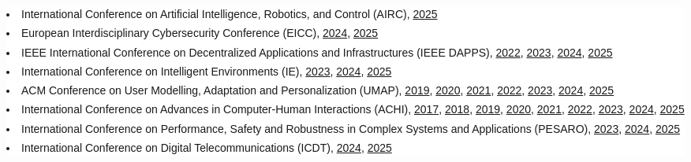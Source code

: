 <li style="font-family:Arial;margin-bottom:3pt">
International Conference on Artificial Intelligence, Robotics, and Control (AIRC), <a href="https://www.airc.org/">2025</a>
</li>

<li style="font-family:Arial;margin-bottom:3pt">
European Interdisciplinary Cybersecurity Conference (EICC), <a href="https://www.fvv.um.si/eicc2024/">2024</a>, <a href="https://www.fvv.um.si/eicc2025/">2025</a>
</li>

<li style="font-family:Arial;margin-bottom:3pt">
IEEE International Conference on Decentralized Applications and Infrastructures (IEEE DAPPS),  <a href="https://ieeedapps.net/">2022</a>,  <a href="https://www.computer.org/csdl/proceedings/dapps/2023/1QdHDbnwkdW">2023</a>, <a href="https://www.computer.org/csdl/proceedings/dapps/2024/1ZNTiR8n3QQ">2024</a>, <a href="https://ieeedapps.com/">2025</a>
</li>

<li style="font-family:Arial;margin-bottom:3pt">
International Conference on Intelligent Environments (IE), <a href="https://ie2023.mdxmru.com">2023</a>, <a href="https://ie2024.ijs.si/">2024</a>, <a href="https://www.ie2025.fraunhofer.de/">2025</a>
</li>

<li style="font-family:Arial;margin-bottom:3pt">
ACM Conference on User Modelling, Adaptation and Personalization (UMAP), <a href="http://www.cyprusconferences.org/umap2019/">2019</a>, <a href="https://www.um.org/umap2020/">2020</a>, <a href="https://www.um.org/umap2021/">2021</a>, <a href="https://www.um.org/umap2022/">2022</a>,  <a href="https://www.um.org/umap2023/">2023</a>, <a href="https://www.um.org/umap2024/">2024</a>, <a href="https://www.um.org/umap2025/">2025</a>
</li>


<li style="font-family:Arial;margin-bottom:3pt">
International Conference on Advances in Computer-Human Interactions (ACHI), <a href="http://www.iaria.org/conferences2017/ACHI17.html">2017</a>, <a href="http://www.iaria.org/conferences2018/ACHI18.html">2018</a>, <a href="http://www.iaria.org/conferences2019/ACHI19.html">2019</a>, <a href="https://www.iaria.org/conferences2020/ACHI20.html">2020</a>, <a href="https://www.iaria.org/conferences2021/ACHI21.html">2021</a>, <a href="https://www.iaria.org/conferences2022/ACHI22.html">2022</a>,  <a href="https://www.iaria.org/conferences2023/ACHI23.html">2023</a>,  <a href="https://www.iaria.org/conferences2024/ACHI24.html">2024</a>, <a href="https://www.iaria.org/conferences2025/ACHI25.html">2025</a>
</li>

<li style="font-family:Arial;margin-bottom:3pt">
International Conference on Performance, Safety and Robustness in Complex Systems and Applications (PESARO),  <a href="https://www.iaria.org/conferences2023/PESARO23.html">2023</a>, <a href="https://www.iaria.org/conferences2024/PESARO24.html">2024</a>, <a href="https://www.iaria.org/conferences2025/PESARO25.html">2025</a>
</li>

<li style="font-family:Arial;margin-bottom:3pt">
International Conference on Digital Telecommunications (ICDT), <a href="https://www.iaria.org/conferences2024/ICDT24.html">2024</a>, <a href="https://www.iaria.org/conferences2025/ICDT25.html">2025</a>
</li>
